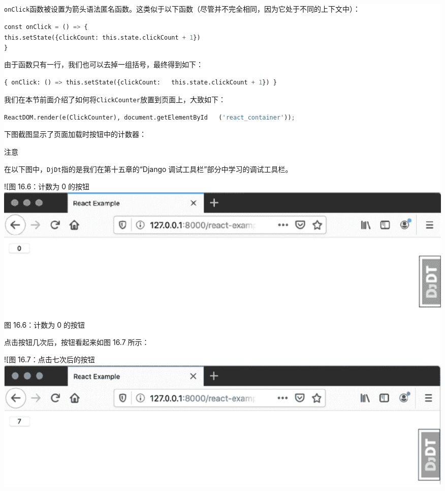 `onClick`函数被设置为箭头语法匿名函数。这类似于以下函数（尽管并不完全相同，因为它处于不同的上下文中）：

```py
const onClick = () => {
this.setState({clickCount: this.state.clickCount + 1})
}
```

由于函数只有一行，我们也可以去掉一组括号，最终得到如下：

```py
{ onClick: () => this.setState({clickCount:   this.state.clickCount + 1}) }
```

我们在本节前面介绍了如何将`ClickCounter`放置到页面上，大致如下：

```py
ReactDOM.render(e(ClickCounter), document.getElementById   ('react_container'));
```

下图截图显示了页面加载时按钮中的计数器：

注意

在以下图中，`DjDt`指的是我们在第十五章的“Django 调试工具栏”部分中学习的调试工具栏。

![图 16.6：计数为 0 的按钮![img/B15509_16_06.jpg](img/B15509_16_06.jpg)

图 16.6：计数为 0 的按钮

点击按钮几次后，按钮看起来如图 16.7 所示：

![图 16.7：点击七次后的按钮![img/B15509_16_07.jpg](img/B15509_16_07.jpg)
